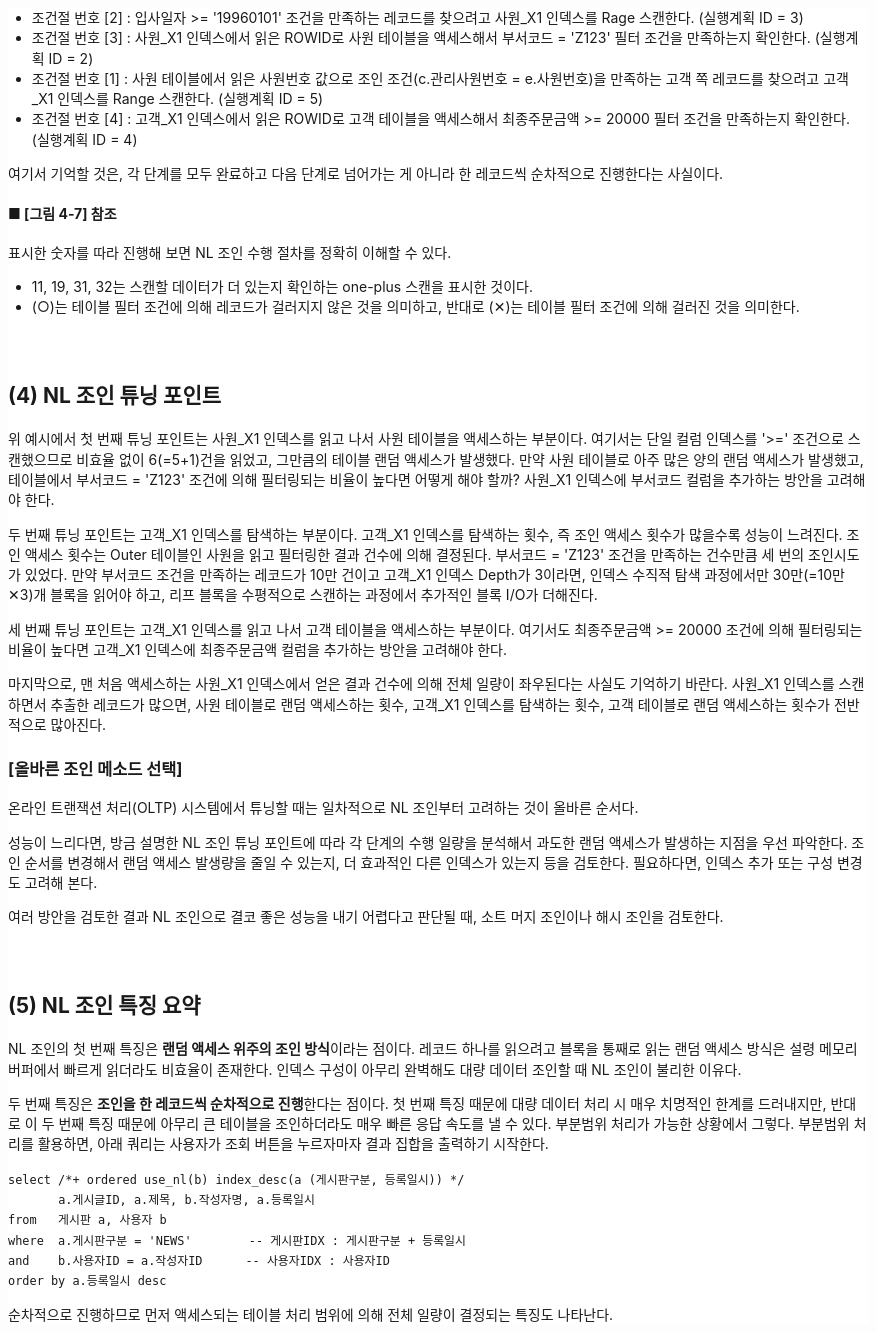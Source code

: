 - 조건절 번호 [2] : 입사일자 >= '19960101' 조건을 만족하는 레코드를 찾으려고 사원_X1 인덱스를 Rage 스캔한다. (실행계획 ID = 3)
- 조건절 번호 [3] : 사원_X1 인덱스에서 읽은 ROWID로 사원 테이블을 액세스해서 부서코드 = 'Z123' 필터 조건을 만족하는지 확인한다. (실행계획 ID = 2)
- 조건절 번호 [1] : 사원 테이블에서 읽은 사원번호 값으로 조인 조건(c.관리사원번호 = e.사원번호)을 만족하는 고객 쪽 레코드를 찾으려고 고객_X1 인덱스를 Range 스캔한다. (실행계획 ID = 5)
- 조건절 번호 [4] : 고객_X1 인덱스에서 읽은 ROWID로 고객 테이블을 액세스해서 최종주문금액 >= 20000 필터 조건을 만족하는지 확인한다. (실행계획 ID = 4)

여기서 기억할 것은, 각 단계를 모두 완료하고 다음 단계로 넘어가는 게 아니라 한 레코드씩 순차적으로 진행한다는 사실이다.

#### ■ [그림 4-7] 참조
표시한 숫자를 따라 진행해 보면 NL 조인 수행 절차를 정확히 이해할 수 있다.
- 11, 19, 31, 32는 스캔할 데이터가 더 있는지 확인하는 one-plus 스캔을 표시한 것이다.
- (○)는 테이블 필터 조건에 의해 레코드가 걸러지지 않은 것을 의미하고, 반대로 (✕)는 테이블 필터 조건에 의해 걸러진 것을 의미한다.

<br/>

## (4) NL 조인 튜닝 포인트
위 예시에서 첫 번째 튜닝 포인트는 사원_X1 인덱스를 읽고 나서 사원 테이블을 액세스하는 부분이다.
여기서는 단일 컬럼 인덱스를 '>=' 조건으로 스캔했으므로 비효율 없이 6(=5+1)건을 읽었고, 그만큼의 테이블 랜덤 액세스가 발생했다.
만약 사원 테이블로 아주 많은 양의 랜덤 액세스가 발생했고, 테이블에서 부서코드 = 'Z123' 조건에 의해 필터링되는 비율이 높다면 어떻게 해야 할까?
사원_X1 인덱스에 부서코드 컬럼을 추가하는 방안을 고려해야 한다.

두 번째 튜닝 포인트는 고객_X1 인덱스를 탐색하는 부분이다. 고객_X1 인덱스를 탐색하는 횟수, 즉 조인 액세스 횟수가 많을수록 성능이 느려진다.
조인 액세스 횟수는 Outer 테이블인 사원을 읽고 필터링한 결과 건수에 의해 결정된다. 부서코드 = 'Z123' 조건을 만족하는 건수만큼 세 번의 조인시도가 있었다.
만약 부서코드 조건을 만족하는 레코드가 10만 건이고 고객_X1 인덱스 Depth가 3이라면, 인덱스 수직적 탐색 과정에서만 30만(=10만✕3)개 블록을 읽어야 하고, 리프 블록을 수평적으로 스캔하는 과정에서
추가적인 블록 I/O가 더해진다.

세 번째 튜닝 포인트는 고객_X1 인덱스를 읽고 나서 고객 테이블을 액세스하는 부분이다.
여기서도 최종주문금액 >= 20000 조건에 의해 필터링되는 비율이 높다면 고객_X1 인덱스에 최종주문금액 컬럼을 추가하는 방안을 고려해야 한다.

마지막으로, 맨 처음 액세스하는 사원_X1 인덱스에서 얻은 결과 건수에 의해 전체 일량이 좌우된다는 사실도 기억하기 바란다.
사원_X1 인덱스를 스캔하면서 추출한 레코드가 많으면, 사원 테이블로 랜덤 액세스하는 횟수, 고객_X1 인덱스를 탐색하는 횟수, 고객 테이블로 랜덤 액세스하는 횟수가 전반적으로 많아진다.

### [올바른 조인 메소드 선택]
온라인 트랜잭션 처리(OLTP) 시스템에서 튜닝할 때는 일차적으로 NL 조인부터 고려하는 것이 올바른 순서다.

성능이 느리다면, 방금 설명한 NL 조인 튜닝 포인트에 따라 각 단계의 수행 일량을 분석해서 과도한 랜덤 액세스가 발생하는 지점을 우선 파악한다.
조인 순서를 변경해서 랜덤 액세스 발생량을 줄일 수 있는지, 더 효과적인 다른 인덱스가 있는지 등을 검토한다. 필요하다면, 인덱스 추가 또는 구성 변경도 고려해 본다.

여러 방안을 검토한 결과 NL 조인으로 결코 좋은 성능을 내기 어렵다고 판단될 때, 소트 머지 조인이나 해시 조인을 검토한다.

<br/>

## (5) NL 조인 특징 요약
NL 조인의 첫 번째 특징은 **랜덤 액세스 위주의 조인 방식**이라는 점이다. 레코드 하나를 읽으려고 블록을 통째로 읽는 랜덤 액세스 방식은 설령 메모리 버퍼에서 빠르게 읽더라도 비효율이 존재한다.
인덱스 구성이 아무리 완벽해도 대량 데이터 조인할 때 NL 조인이 불리한 이유다.

두 번째 특징은 **조인을 한 레코드씩 순차적으로 진행**한다는 점이다.
첫 번째 특징 때문에 대량 데이터 처리 시 매우 치명적인 한계를 드러내지만, 반대로 이 두 번째 특징 때문에 아무리 큰 테이블을 조인하더라도 매우 빠른 응답 속도를 낼 수 있다.
부분범위 처리가 가능한 상황에서 그렇다. 부분범위 처리를 활용하면, 아래 쿼리는 사용자가 조회 버튼을 누르자마자 결과 집합을 출력하기 시작한다.
```
select /*+ ordered use_nl(b) index_desc(a (게시판구분, 등록일시)) */
       a.게시글ID, a.제목, b.작성자명, a.등록일시
from   게시판 a, 사용자 b
where  a.게시판구분 = 'NEWS'        -- 게시판IDX : 게시판구분 + 등록일시
and    b.사용자ID = a.작성자ID      -- 사용자IDX : 사용자ID
order by a.등록일시 desc
```
순차적으로 진행하므로 먼저 액세스되는 테이블 처리 범위에 의해 전체 일량이 결정되는 특징도 나타난다.
